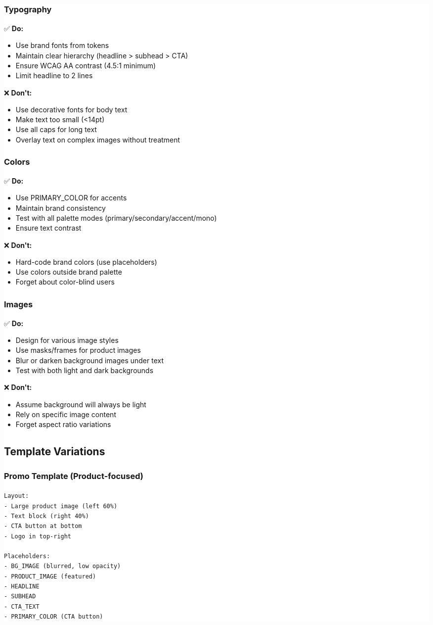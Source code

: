 ### Typography

✅ **Do:**
- Use brand fonts from tokens
- Maintain clear hierarchy (headline > subhead > CTA)
- Ensure WCAG AA contrast (4.5:1 minimum)
- Limit headline to 2 lines

❌ **Don't:**
- Use decorative fonts for body text
- Make text too small (<14pt)
- Use all caps for long text
- Overlay text on complex images without treatment

### Colors

✅ **Do:**
- Use PRIMARY_COLOR for accents
- Maintain brand consistency
- Test with all palette modes (primary/secondary/accent/mono)
- Ensure text contrast

❌ **Don't:**
- Hard-code brand colors (use placeholders)
- Use colors outside brand palette
- Forget about color-blind users

### Images

✅ **Do:**
- Design for various image styles
- Use masks/frames for product images
- Blur or darken background images under text
- Test with both light and dark backgrounds

❌ **Don't:**
- Assume background will always be light
- Rely on specific image content
- Forget aspect ratio variations

## Template Variations

### Promo Template (Product-focused)

```
Layout:
- Large product image (left 60%)
- Text block (right 40%)
- CTA button at bottom
- Logo in top-right

Placeholders:
- BG_IMAGE (blurred, low opacity)
- PRODUCT_IMAGE (featured)
- HEADLINE
- SUBHEAD
- CTA_TEXT
- PRIMARY_COLOR (CTA button)
```
